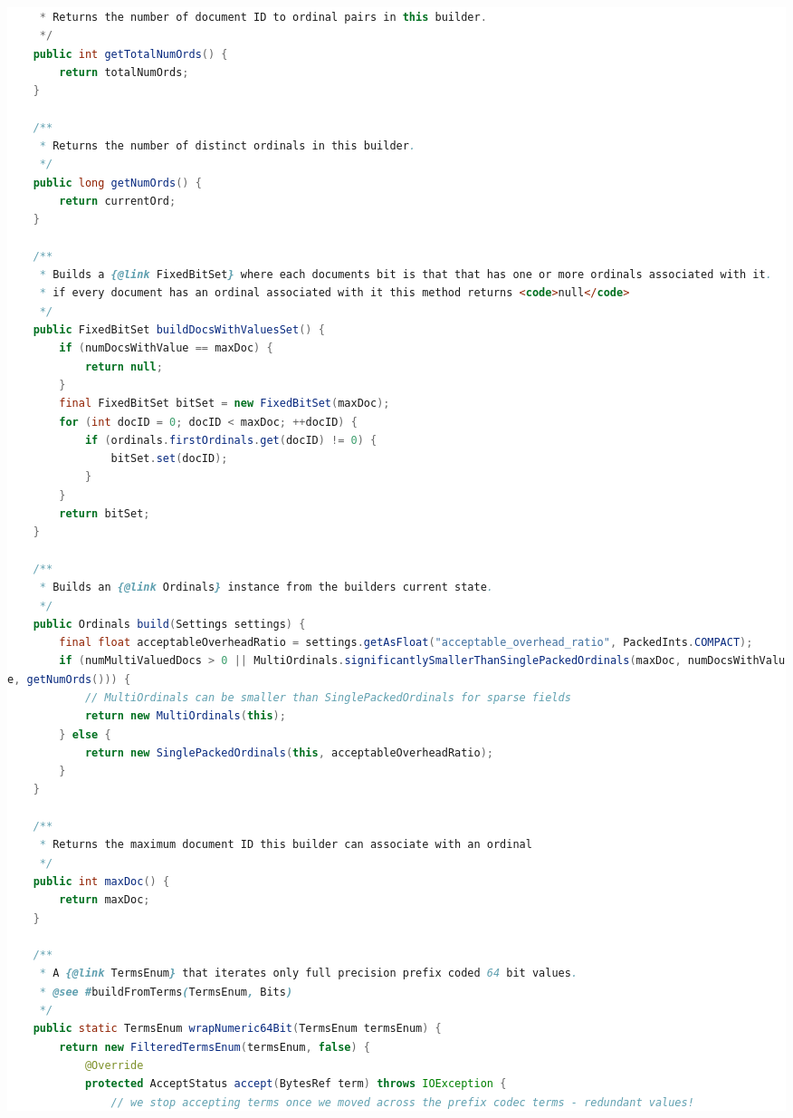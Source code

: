 ```java
     * Returns the number of document ID to ordinal pairs in this builder.
     */
    public int getTotalNumOrds() {
        return totalNumOrds;
    }

    /**
     * Returns the number of distinct ordinals in this builder.  
     */
    public long getNumOrds() {
        return currentOrd;
    }

    /**
     * Builds a {@link FixedBitSet} where each documents bit is that that has one or more ordinals associated with it.
     * if every document has an ordinal associated with it this method returns <code>null</code>
     */
    public FixedBitSet buildDocsWithValuesSet() {
        if (numDocsWithValue == maxDoc) {
            return null;
        }
        final FixedBitSet bitSet = new FixedBitSet(maxDoc);
        for (int docID = 0; docID < maxDoc; ++docID) {
            if (ordinals.firstOrdinals.get(docID) != 0) {
                bitSet.set(docID);
            }
        }
        return bitSet;
    }

    /**
     * Builds an {@link Ordinals} instance from the builders current state. 
     */
    public Ordinals build(Settings settings) {
        final float acceptableOverheadRatio = settings.getAsFloat("acceptable_overhead_ratio", PackedInts.COMPACT);
        if (numMultiValuedDocs > 0 || MultiOrdinals.significantlySmallerThanSinglePackedOrdinals(maxDoc, numDocsWithValue, getNumOrds())) {
            // MultiOrdinals can be smaller than SinglePackedOrdinals for sparse fields
            return new MultiOrdinals(this);
        } else {
            return new SinglePackedOrdinals(this, acceptableOverheadRatio);
        }
    }

    /**
     * Returns the maximum document ID this builder can associate with an ordinal
     */
    public int maxDoc() {
        return maxDoc;
    }
    
    /**
     * A {@link TermsEnum} that iterates only full precision prefix coded 64 bit values.
     * @see #buildFromTerms(TermsEnum, Bits)
     */
    public static TermsEnum wrapNumeric64Bit(TermsEnum termsEnum) {
        return new FilteredTermsEnum(termsEnum, false) {
            @Override
            protected AcceptStatus accept(BytesRef term) throws IOException {
                // we stop accepting terms once we moved across the prefix codec terms - redundant values!
```